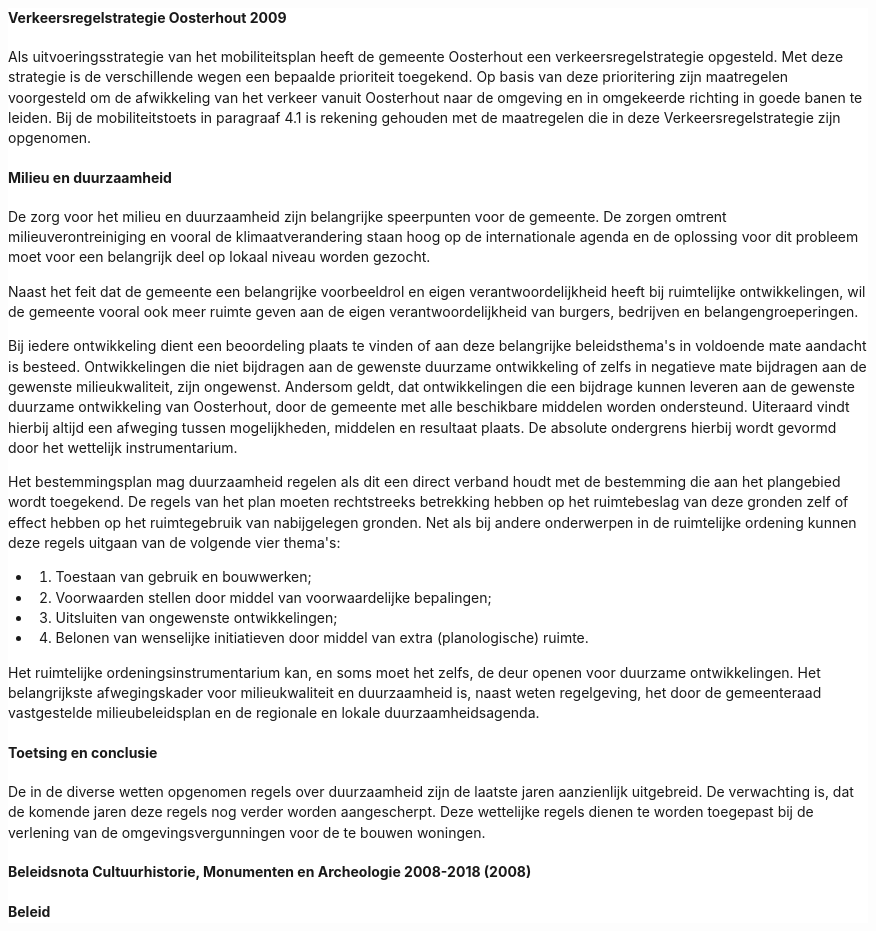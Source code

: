 #### **Verkeersregelstrategie Oosterhout 2009**

Als uitvoeringsstrategie van het mobiliteitsplan heeft de gemeente Oosterhout een verkeersregelstrategie opgesteld. Met deze strategie is de verschillende wegen een bepaalde prioriteit toegekend. Op basis van deze prioritering zijn maatregelen voorgesteld om de afwikkeling van het verkeer vanuit Oosterhout naar de omgeving en in omgekeerde richting in goede banen te leiden. Bij de mobiliteitstoets in paragraaf 4.1 is rekening gehouden met de maatregelen die in deze Verkeersregelstrategie zijn opgenomen.

#### **Milieu en duurzaamheid**

De zorg voor het milieu en duurzaamheid zijn belangrijke speerpunten voor de gemeente. De zorgen omtrent milieuverontreiniging en vooral de klimaatverandering staan hoog op de internationale agenda en de oplossing voor dit probleem moet voor een belangrijk deel op lokaal niveau worden gezocht.

Naast het feit dat de gemeente een belangrijke voorbeeldrol en eigen verantwoordelijkheid heeft bij ruimtelijke ontwikkelingen, wil de gemeente vooral ook meer ruimte geven aan de eigen verantwoordelijkheid van burgers, bedrijven en belangengroeperingen.

Bij iedere ontwikkeling dient een beoordeling plaats te vinden of aan deze belangrijke beleidsthema's in voldoende mate aandacht is besteed. Ontwikkelingen die niet bijdragen aan de gewenste duurzame ontwikkeling of zelfs in negatieve mate bijdragen aan de gewenste milieukwaliteit, zijn ongewenst. Andersom geldt, dat ontwikkelingen die een bijdrage kunnen leveren aan de gewenste duurzame ontwikkeling van Oosterhout, door de gemeente met alle beschikbare middelen worden ondersteund. Uiteraard vindt hierbij altijd een afweging tussen mogelijkheden, middelen en resultaat plaats. De absolute ondergrens hierbij wordt gevormd door het wettelijk instrumentarium.

Het bestemmingsplan mag duurzaamheid regelen als dit een direct verband houdt met de bestemming die aan het plangebied wordt toegekend. De regels van het plan moeten rechtstreeks betrekking hebben op het ruimtebeslag van deze gronden zelf of effect hebben op het ruimtegebruik van nabijgelegen gronden. Net als bij andere onderwerpen in de ruimtelijke ordening kunnen deze regels uitgaan van de volgende vier thema's:

- 1. Toestaan van gebruik en bouwwerken;
- 2. Voorwaarden stellen door middel van voorwaardelijke bepalingen;
- 3. Uitsluiten van ongewenste ontwikkelingen;
- 4. Belonen van wenselijke initiatieven door middel van extra (planologische) ruimte.

Het ruimtelijke ordeningsinstrumentarium kan, en soms moet het zelfs, de deur openen voor duurzame ontwikkelingen. Het belangrijkste afwegingskader voor milieukwaliteit en duurzaamheid is, naast weten regelgeving, het door de gemeenteraad vastgestelde milieubeleidsplan en de regionale en lokale duurzaamheidsagenda.

#### **Toetsing en conclusie**

De in de diverse wetten opgenomen regels over duurzaamheid zijn de laatste jaren aanzienlijk uitgebreid. De verwachting is, dat de komende jaren deze regels nog verder worden aangescherpt. Deze wettelijke regels dienen te worden toegepast bij de verlening van de omgevingsvergunningen voor de te bouwen woningen.

#### **Beleidsnota Cultuurhistorie, Monumenten en Archeologie 2008-2018 (2008)**

#### **Beleid**
